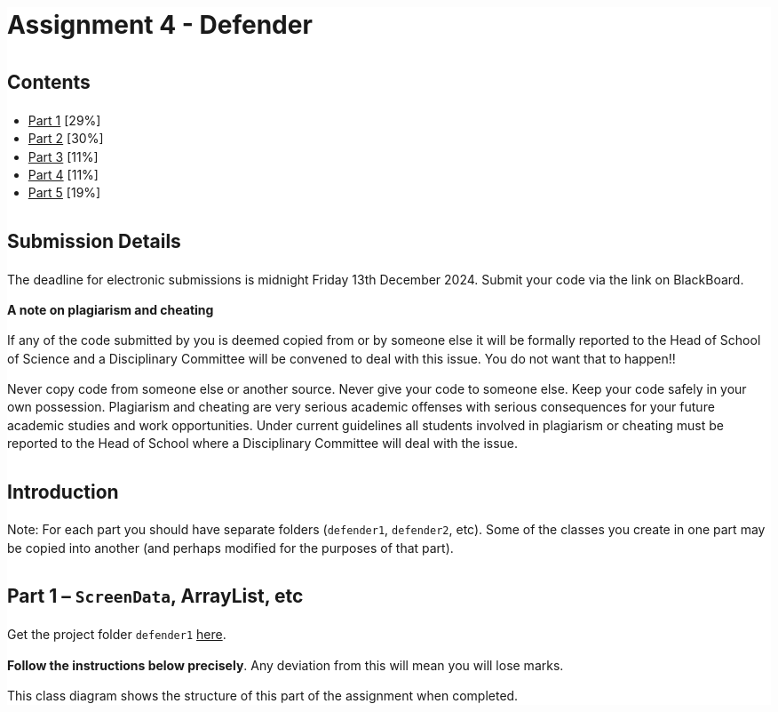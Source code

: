 # Assignment 4 - Defender

## Contents

- [Part 1](#part-1) [29%]
- [Part 2](#part-2) [30%]
- [Part 3](#part-3) [11%]
- [Part 4](#part-4) [11%]
- [Part 5](#part-5) [19%]

## Submission Details

The deadline for electronic submissions is midnight Friday 13th December 2024.  Submit your code via the link on BlackBoard.


**A note on plagiarism and cheating**

If any of the code submitted by you is deemed copied from or by someone else it will be formally 
reported to the Head of School of Science and a Disciplinary Committee will be convened to deal with this issue.  You do not want that to happen!!

Never copy code from someone else or another source. Never give your code to someone else. Keep your
code safely in your own possession. Plagiarism and cheating are very serious academic offenses
with serious consequences for your future academic studies and work opportunities. Under
current guidelines all students involved in plagiarism or cheating must be reported to the Head
of School where a Disciplinary Committee will deal with the issue.


## Introduction

Note: For each part you should have separate folders (``defender1``, ``defender2``, etc). 
Some of the classes you create in one part may be copied into another (and perhaps modified for the purposes of that part).


## Part 1 – `ScreenData`, ArrayList, etc

Get the project folder ``defender1`` [here](./resources/defender1.zip). 

**Follow the instructions below precisely**.  Any deviation from this will mean you will lose marks.

This class diagram shows the structure of this part of the assignment when completed.
